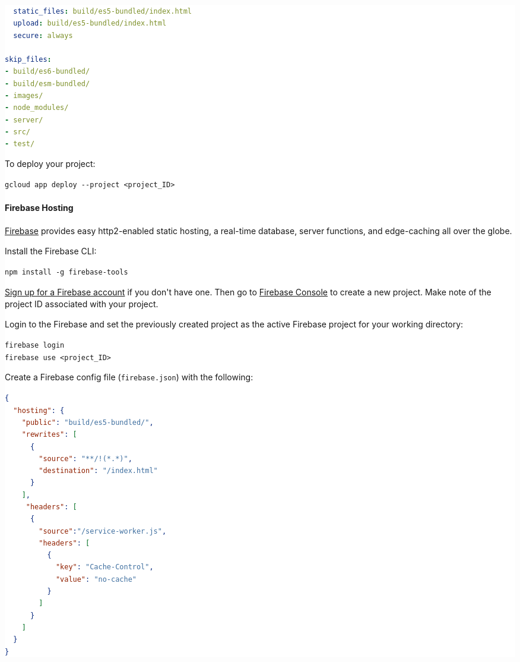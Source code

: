```yaml
  static_files: build/es5-bundled/index.html
  upload: build/es5-bundled/index.html
  secure: always

skip_files:
- build/es6-bundled/
- build/esm-bundled/
- images/
- node_modules/
- server/
- src/
- test/
```

To deploy your project:
```
gcloud app deploy --project <project_ID>
```

#### Firebase Hosting
[Firebase](https://firebase.google.com/docs/hosting/) provides easy http2-enabled static hosting, a real-time database, server functions, and edge-caching all over the globe.

Install the Firebase CLI:
```
npm install -g firebase-tools
```
[Sign up for a Firebase account](https://www.firebase.com/signup/) if you don't have one. Then go to [Firebase Console](https://www.firebase.com/) to create a new project. Make note of the project ID associated with your project.

Login to the Firebase and set the previously created project as the active Firebase project for your working directory:
```
firebase login
firebase use <project_ID>
```

Create a Firebase config file (`firebase.json`) with the following:

```json
{
  "hosting": {
    "public": "build/es5-bundled/",
    "rewrites": [
      {
        "source": "**/!(*.*)",
        "destination": "/index.html"
      }
    ],
     "headers": [
      {
        "source":"/service-worker.js",
        "headers": [
          {
            "key": "Cache-Control",
            "value": "no-cache"
          }
        ]
      }
    ]
  }
}
```

